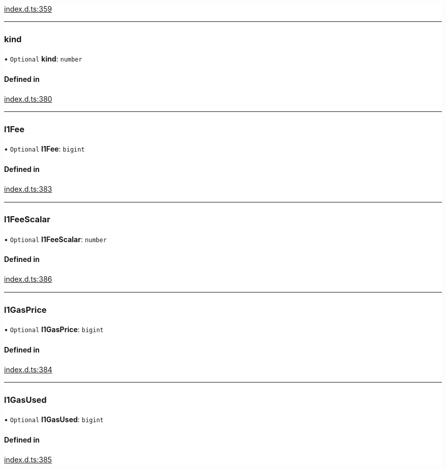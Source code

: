 [index.d.ts:359](https://github.com/Float-Capital/hypersync-client-node/blob/4ee0d9475a267b3a97cbbd6004114b9ba5d98295/index.d.ts#L359)

___

### kind

• `Optional` **kind**: `number`

#### Defined in

[index.d.ts:380](https://github.com/Float-Capital/hypersync-client-node/blob/4ee0d9475a267b3a97cbbd6004114b9ba5d98295/index.d.ts#L380)

___

### l1Fee

• `Optional` **l1Fee**: `bigint`

#### Defined in

[index.d.ts:383](https://github.com/Float-Capital/hypersync-client-node/blob/4ee0d9475a267b3a97cbbd6004114b9ba5d98295/index.d.ts#L383)

___

### l1FeeScalar

• `Optional` **l1FeeScalar**: `number`

#### Defined in

[index.d.ts:386](https://github.com/Float-Capital/hypersync-client-node/blob/4ee0d9475a267b3a97cbbd6004114b9ba5d98295/index.d.ts#L386)

___

### l1GasPrice

• `Optional` **l1GasPrice**: `bigint`

#### Defined in

[index.d.ts:384](https://github.com/Float-Capital/hypersync-client-node/blob/4ee0d9475a267b3a97cbbd6004114b9ba5d98295/index.d.ts#L384)

___

### l1GasUsed

• `Optional` **l1GasUsed**: `bigint`

#### Defined in

[index.d.ts:385](https://github.com/Float-Capital/hypersync-client-node/blob/4ee0d9475a267b3a97cbbd6004114b9ba5d98295/index.d.ts#L385)

